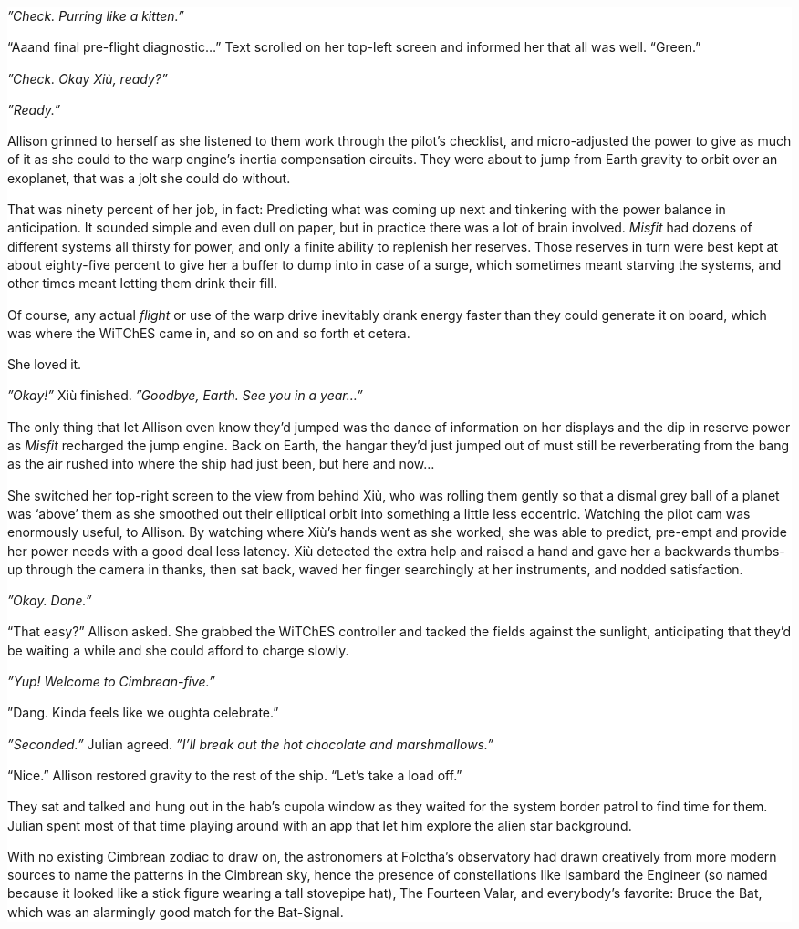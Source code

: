 *”Check. Purring like a kitten.”*

“Aaand final pre-flight diagnostic…” Text scrolled on her top-left screen and informed her that all was well. “Green.”

*”Check. Okay Xiù, ready?”*

*”Ready.”*

Allison grinned to herself as she listened to them work through the pilot’s checklist, and micro-adjusted the power to give as much of it as she could to the warp engine’s inertia compensation circuits. They were about to jump from Earth gravity to orbit over an exoplanet, that was a jolt she could do without.

That was ninety percent of her job, in fact: Predicting what was coming up next and tinkering with the power balance in anticipation. It sounded simple and even dull on paper, but in practice there was a lot of brain involved. *Misfit* had dozens of different systems all thirsty for power, and only a finite ability to replenish her reserves. Those reserves in turn were best kept at about eighty-five percent to give her a buffer to dump into in case of a surge, which sometimes meant starving the systems, and other times meant letting them drink their fill.

Of course, any actual *flight* or use of the warp drive inevitably drank energy faster than they could generate it on board, which was where the WiTChES came in, and so on and so forth et cetera.

She loved it.

*”Okay!”* Xiù finished. *”Goodbye, Earth. See you in a year…”*

The only thing that let Allison even know they’d jumped was the dance of information on her displays and the dip in reserve power as *Misfit* recharged the jump engine. Back on Earth, the hangar they’d just jumped out of must still be reverberating from the bang as the air rushed into where the ship had just been, but here and now…

She switched her top-right screen to the view from behind Xiù, who was rolling them gently so that a dismal grey ball of a planet was ‘above’ them as she smoothed out their elliptical orbit into something a little less eccentric. Watching the pilot cam was enormously useful, to Allison. By watching where Xiù’s hands went as she worked, she was able to predict, pre-empt and provide her power needs with a good deal less latency. Xiù detected the extra help and raised a hand and gave her a backwards thumbs-up through the camera in thanks, then sat back, waved her finger searchingly at her instruments, and nodded satisfaction.

*”Okay. Done.”*

“That easy?” Allison asked. She grabbed the WiTChES controller and tacked the fields against the sunlight, anticipating that they’d be waiting a while and she could afford to charge slowly.

*”Yup! Welcome to Cimbrean-five.”*

”Dang. Kinda feels like we oughta celebrate.”

*”Seconded.”* Julian agreed. *”I’ll break out the hot chocolate and marshmallows.”*

“Nice.” Allison restored gravity to the rest of the ship. “Let’s take a load off.”

They sat and talked and hung out in the hab’s cupola window as they waited for the system border patrol to find time for them. Julian spent most of that time playing around with an app that let him explore the alien star background.

With no existing Cimbrean zodiac to draw on, the astronomers at Folctha’s observatory had drawn creatively from more modern sources to name the patterns in the Cimbrean sky, hence the presence of constellations like Isambard the Engineer (so named because it looked like a stick figure wearing a tall stovepipe hat), The Fourteen Valar, and everybody’s favorite: Bruce the Bat, which was an alarmingly good match for the Bat-Signal.
